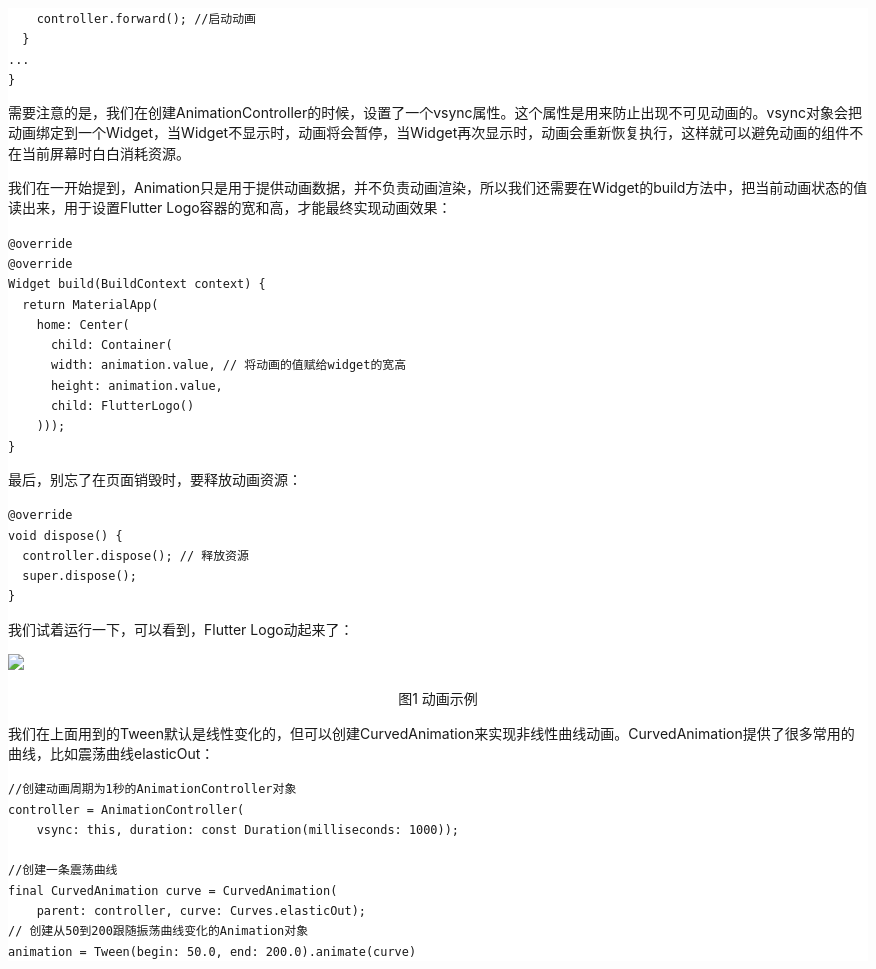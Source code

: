 ```
    controller.forward(); //启动动画
  }
...
}
```

需要注意的是，我们在创建AnimationController的时候，设置了一个vsync属性。这个属性是用来防止出现不可见动画的。vsync对象会把动画绑定到一个Widget，当Widget不显示时，动画将会暂停，当Widget再次显示时，动画会重新恢复执行，这样就可以避免动画的组件不在当前屏幕时白白消耗资源。

我们在一开始提到，Animation只是用于提供动画数据，并不负责动画渲染，所以我们还需要在Widget的build方法中，把当前动画状态的值读出来，用于设置Flutter Logo容器的宽和高，才能最终实现动画效果：

```
@override
@override
Widget build(BuildContext context) {
  return MaterialApp(
    home: Center(
      child: Container(
      width: animation.value, // 将动画的值赋给widget的宽高
      height: animation.value,
      child: FlutterLogo()
    )));
}
```

最后，别忘了在页面销毁时，要释放动画资源：

```
@override
void dispose() {
  controller.dispose(); // 释放资源
  super.dispose();
}
```

我们试着运行一下，可以看到，Flutter Logo动起来了：

![](<https://static001.geekbang.org/resource/image/c7/db/c73f5a245ecea87be428a83634ec12db.gif?wh=636*1132>)

<center><span class="reference">图1 动画示例</span></center>

我们在上面用到的Tween默认是线性变化的，但可以创建CurvedAnimation来实现非线性曲线动画。CurvedAnimation提供了很多常用的曲线，比如震荡曲线elasticOut：

```
//创建动画周期为1秒的AnimationController对象
controller = AnimationController(
    vsync: this, duration: const Duration(milliseconds: 1000));

//创建一条震荡曲线
final CurvedAnimation curve = CurvedAnimation(
    parent: controller, curve: Curves.elasticOut);
// 创建从50到200跟随振荡曲线变化的Animation对象
animation = Tween(begin: 50.0, end: 200.0).animate(curve)
```
